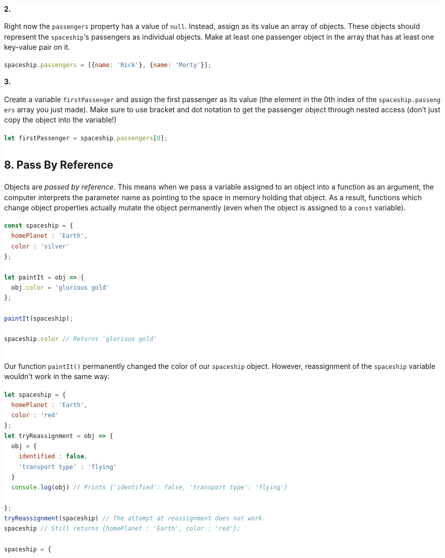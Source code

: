 

**2.**

Right now the `passengers` property has a value of `null`. Instead, assign as its value an array of objects. These objects should represent the `spaceship`‘s passengers as individual objects. Make at least one passenger object in the array that has at least one key-value pair on it.

```js
spaceship.passengers = [{name: 'Rick'}, {name: 'Morty'}];
```



**3.**

Create a variable `firstPassenger` and assign the first passenger as its value (the element in the 0th index of the `spaceship.passengers` array you just made). Make sure to use bracket and dot notation to get the passenger object through nested access (don’t just copy the object into the variable!)

```js
let firstPassenger = spaceship.passengers[0];
```





## 8. Pass By Reference

Objects are *passed by reference*. This means when we pass a variable assigned to an object into a function as an argument, the computer interprets the parameter name as pointing to the space in memory holding that object. As a result, functions which change object properties actually mutate the object permanently (even when the object is assigned to a `const` variable).

```js
const spaceship = {
  homePlanet : 'Earth',
  color : 'silver'
};
 
let paintIt = obj => {
  obj.color = 'glorious gold'
};
 
paintIt(spaceship);
 
spaceship.color // Returns 'glorious gold'
 
```

Our function `paintIt()` permanently changed the color of our `spaceship` object. However, reassignment of the `spaceship` variable wouldn’t work in the same way:

```js
let spaceship = {
  homePlanet : 'Earth',
  color : 'red'
};
let tryReassignment = obj => {
  obj = {
    identified : false, 
    'transport type' : 'flying'
  }
  console.log(obj) // Prints {'identified': false, 'transport type': 'flying'}
 
};
tryReassignment(spaceship) // The attempt at reassignment does not work.
spaceship // Still returns {homePlanet : 'Earth', color : 'red'};
 
spaceship = {
```